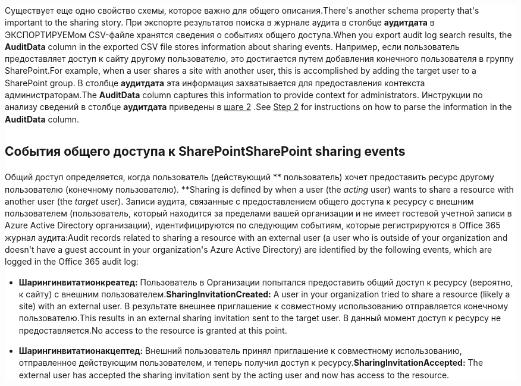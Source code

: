 <span data-ttu-id="c3b10-119">Существует еще одно свойство схемы, которое важно для общего описания.</span><span class="sxs-lookup"><span data-stu-id="c3b10-119">There's another schema property that's important to the sharing story.</span></span> <span data-ttu-id="c3b10-120">При экспорте результатов поиска в журнале аудита в столбце **аудитдата** в ЭКСПОРТИРУЕМом CSV-файле хранятся сведения о событиях общего доступа.</span><span class="sxs-lookup"><span data-stu-id="c3b10-120">When you export audit log search results, the **AuditData** column in the exported CSV file stores information about sharing events.</span></span> <span data-ttu-id="c3b10-121">Например, если пользователь предоставляет доступ к сайту другому пользователю, это достигается путем добавления конечного пользователя в группу SharePoint.</span><span class="sxs-lookup"><span data-stu-id="c3b10-121">For example, when a user shares a site with another user, this is accomplished by adding the target user to a SharePoint group.</span></span> <span data-ttu-id="c3b10-122">В столбце **аудитдата** эта информация захватывается для предоставления контекста администраторам.</span><span class="sxs-lookup"><span data-stu-id="c3b10-122">The **AuditData** column captures this information to provide context for administrators.</span></span> <span data-ttu-id="c3b10-123">Инструкции по анализу сведений в столбце **аудитдата** приведены в [шаге 2](#step-2-use-the-powerquery-editor-to-format-the-exported-audit-log) .</span><span class="sxs-lookup"><span data-stu-id="c3b10-123">See [Step 2](#step-2-use-the-powerquery-editor-to-format-the-exported-audit-log) for instructions on how to parse the information in the **AuditData** column.</span></span>

## <a name="sharepoint-sharing-events"></a><span data-ttu-id="c3b10-124">События общего доступа к SharePoint</span><span class="sxs-lookup"><span data-stu-id="c3b10-124">SharePoint sharing events</span></span>

<span data-ttu-id="c3b10-125">Общий доступ определяется, когда пользователь (действующий \*\* пользователь) хочет предоставить ресурс другому пользователю (конечному пользователю). \*\*</span><span class="sxs-lookup"><span data-stu-id="c3b10-125">Sharing is defined by when a user (the *acting* user) wants to share a resource with another user (the *target* user).</span></span> <span data-ttu-id="c3b10-126">Записи аудита, связанные с предоставлением общего доступа к ресурсу с внешним пользователем (пользователь, который находится за пределами вашей организации и не имеет гостевой учетной записи в Azure Active Directory организации), идентифицируются по следующим событиям, которые регистрируются в Office 365 журнал аудита:</span><span class="sxs-lookup"><span data-stu-id="c3b10-126">Audit records related to sharing a resource with an external user (a user who is outside of your organization and doesn't have a guest account in your organization's Azure Active Directory) are identified by the following events, which are logged in the Office 365 audit log:</span></span>

- <span data-ttu-id="c3b10-127">**Шарингинвитатионкреатед:** Пользователь в Организации попытался предоставить общий доступ к ресурсу (вероятно, к сайту) с внешним пользователем.</span><span class="sxs-lookup"><span data-stu-id="c3b10-127">**SharingInvitationCreated:** A user in your organization tried to share a resource (likely a site) with an external user.</span></span> <span data-ttu-id="c3b10-128">В результате внешнее приглашение к совместному использованию отправляется конечному пользователю.</span><span class="sxs-lookup"><span data-stu-id="c3b10-128">This results in an external sharing invitation sent to the target user.</span></span> <span data-ttu-id="c3b10-129">В данный момент доступ к ресурсу не предоставляется.</span><span class="sxs-lookup"><span data-stu-id="c3b10-129">No access to the resource is granted at this point.</span></span>

- <span data-ttu-id="c3b10-130">**Шарингинвитатионакцептед:** Внешний пользователь принял приглашение к совместному использованию, отправленное действующим пользователем, и теперь получил доступ к ресурсу.</span><span class="sxs-lookup"><span data-stu-id="c3b10-130">**SharingInvitationAccepted:** The external user has accepted the sharing invitation sent by the acting user and now has access to the resource.</span></span>
